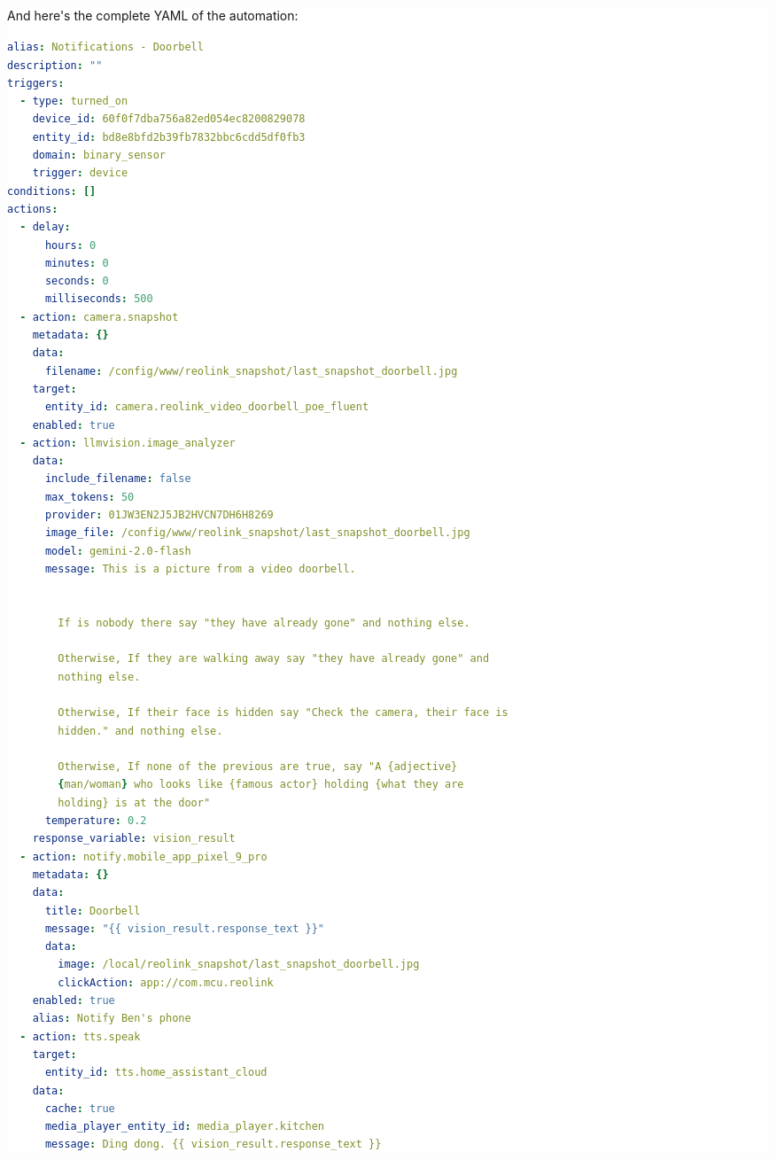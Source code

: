And here's the complete YAML of the automation:
```yaml
alias: Notifications - Doorbell
description: ""
triggers:
  - type: turned_on
    device_id: 60f0f7dba756a82ed054ec8200829078
    entity_id: bd8e8bfd2b39fb7832bbc6cdd5df0fb3
    domain: binary_sensor
    trigger: device
conditions: []
actions:
  - delay:
      hours: 0
      minutes: 0
      seconds: 0
      milliseconds: 500
  - action: camera.snapshot
    metadata: {}
    data:
      filename: /config/www/reolink_snapshot/last_snapshot_doorbell.jpg
    target:
      entity_id: camera.reolink_video_doorbell_poe_fluent
    enabled: true
  - action: llmvision.image_analyzer
    data:
      include_filename: false
      max_tokens: 50
      provider: 01JW3EN2J5JB2HVCN7DH6H8269
      image_file: /config/www/reolink_snapshot/last_snapshot_doorbell.jpg
      model: gemini-2.0-flash
      message: This is a picture from a video doorbell.


        If is nobody there say "they have already gone" and nothing else.

        Otherwise, If they are walking away say "they have already gone" and
        nothing else.

        Otherwise, If their face is hidden say "Check the camera, their face is
        hidden." and nothing else.

        Otherwise, If none of the previous are true, say "A {adjective}
        {man/woman} who looks like {famous actor} holding {what they are
        holding} is at the door"
      temperature: 0.2
    response_variable: vision_result
  - action: notify.mobile_app_pixel_9_pro
    metadata: {}
    data:
      title: Doorbell
      message: "{{ vision_result.response_text }}"
      data:
        image: /local/reolink_snapshot/last_snapshot_doorbell.jpg
        clickAction: app://com.mcu.reolink
    enabled: true
    alias: Notify Ben's phone
  - action: tts.speak
    target:
      entity_id: tts.home_assistant_cloud
    data:
      cache: true
      media_player_entity_id: media_player.kitchen
      message: Ding dong. {{ vision_result.response_text }}
```